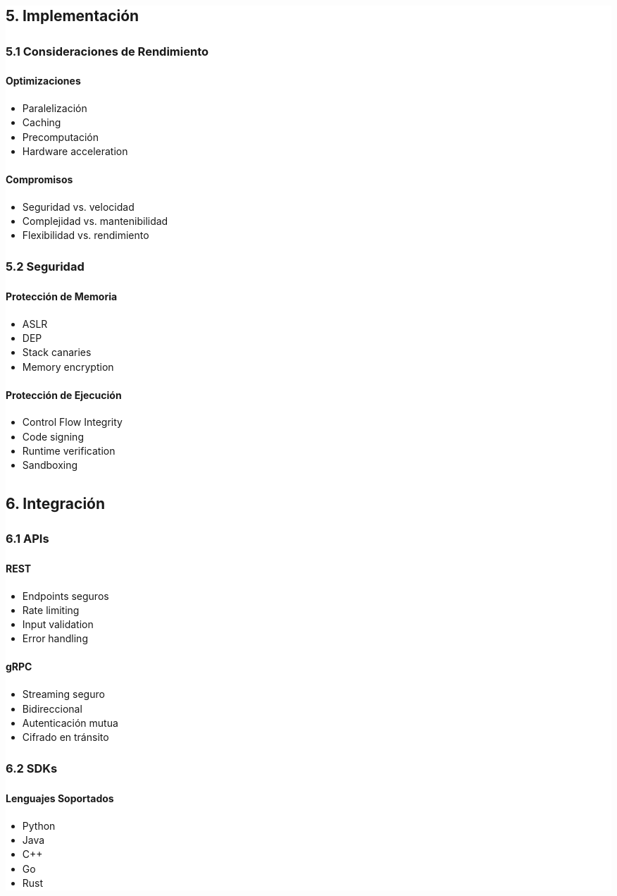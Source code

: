 ## 5. Implementación

### 5.1 Consideraciones de Rendimiento

#### Optimizaciones
- Paralelización
- Caching
- Precomputación
- Hardware acceleration

#### Compromisos
- Seguridad vs. velocidad
- Complejidad vs. mantenibilidad
- Flexibilidad vs. rendimiento

### 5.2 Seguridad

#### Protección de Memoria
- ASLR
- DEP
- Stack canaries
- Memory encryption

#### Protección de Ejecución
- Control Flow Integrity
- Code signing
- Runtime verification
- Sandboxing

## 6. Integración

### 6.1 APIs

#### REST
- Endpoints seguros
- Rate limiting
- Input validation
- Error handling

#### gRPC
- Streaming seguro
- Bidireccional
- Autenticación mutua
- Cifrado en tránsito

### 6.2 SDKs

#### Lenguajes Soportados
- Python
- Java
- C++
- Go
- Rust
